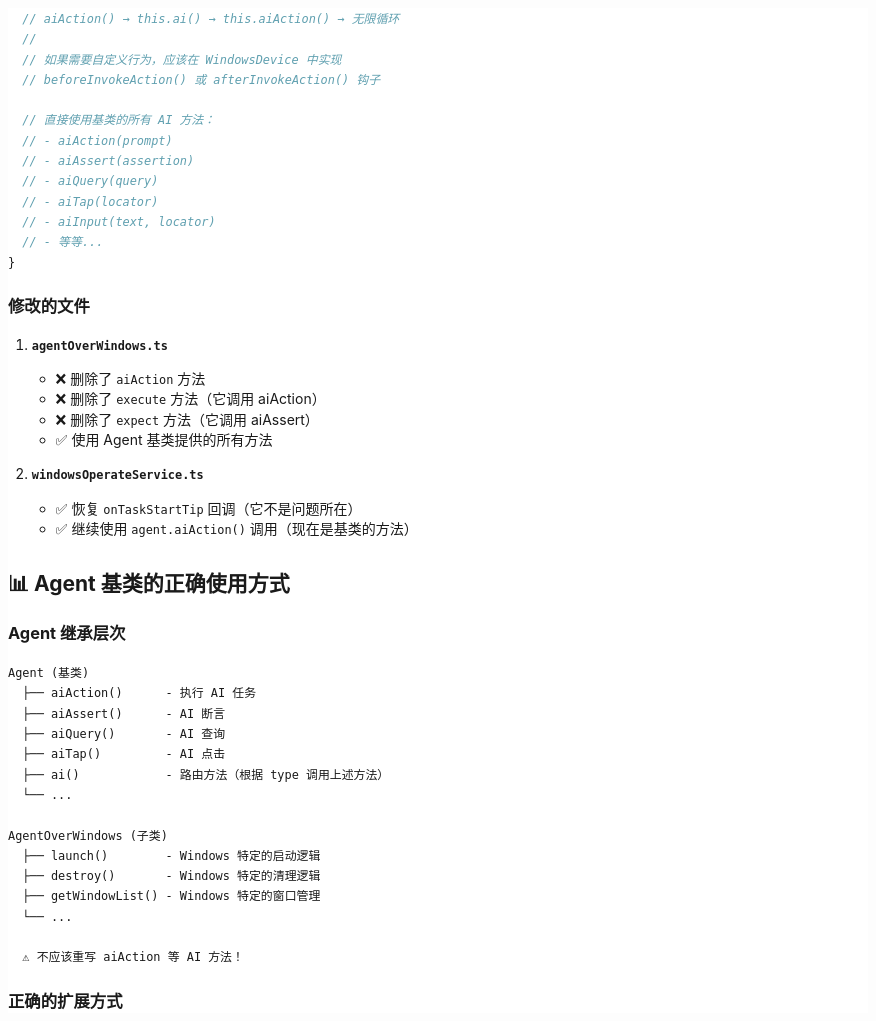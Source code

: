 ```typescript
  // aiAction() → this.ai() → this.aiAction() → 无限循环
  //
  // 如果需要自定义行为，应该在 WindowsDevice 中实现
  // beforeInvokeAction() 或 afterInvokeAction() 钩子

  // 直接使用基类的所有 AI 方法：
  // - aiAction(prompt)
  // - aiAssert(assertion)
  // - aiQuery(query)
  // - aiTap(locator)
  // - aiInput(text, locator)
  // - 等等...
}
```

### 修改的文件

1. **`agentOverWindows.ts`**
   - ❌ 删除了 `aiAction` 方法
   - ❌ 删除了 `execute` 方法（它调用 aiAction）
   - ❌ 删除了 `expect` 方法（它调用 aiAssert）
   - ✅ 使用 Agent 基类提供的所有方法

2. **`windowsOperateService.ts`**
   - ✅ 恢复 `onTaskStartTip` 回调（它不是问题所在）
   - ✅ 继续使用 `agent.aiAction()` 调用（现在是基类的方法）

## 📊 Agent 基类的正确使用方式

### Agent 继承层次

```
Agent (基类)
  ├── aiAction()      - 执行 AI 任务
  ├── aiAssert()      - AI 断言
  ├── aiQuery()       - AI 查询
  ├── aiTap()         - AI 点击
  ├── ai()            - 路由方法（根据 type 调用上述方法）
  └── ...

AgentOverWindows (子类)
  ├── launch()        - Windows 特定的启动逻辑
  ├── destroy()       - Windows 特定的清理逻辑
  ├── getWindowList() - Windows 特定的窗口管理
  └── ...
  
  ⚠️ 不应该重写 aiAction 等 AI 方法！
```

### 正确的扩展方式
